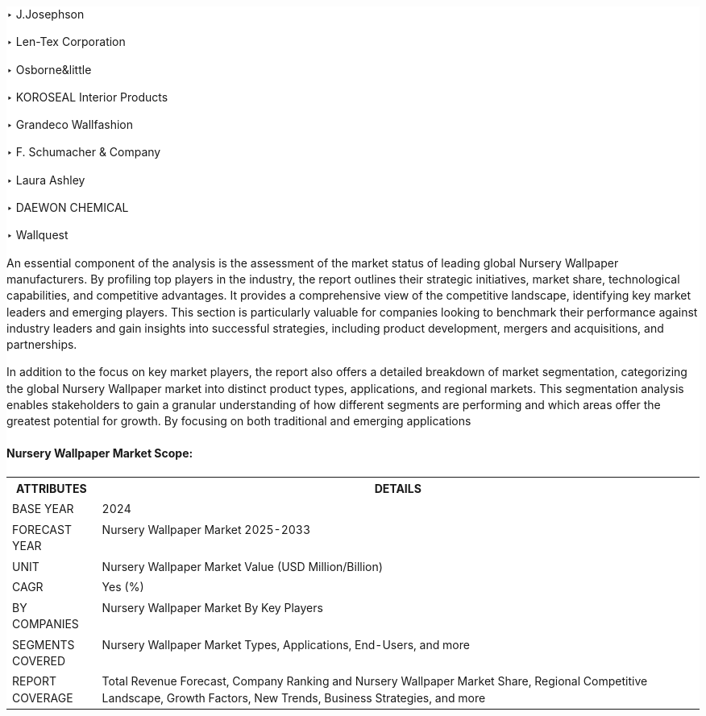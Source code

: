 ‣ J.Josephson

‣ Len-Tex Corporation

‣ Osborne&little

‣ KOROSEAL Interior Products

‣ Grandeco Wallfashion

‣ F. Schumacher & Company

‣ Laura Ashley

‣ DAEWON CHEMICAL

‣ Wallquest

An essential component of the analysis is the assessment of the market status of leading global Nursery Wallpaper manufacturers. By profiling top players in the industry, the report outlines their strategic initiatives, market share, technological capabilities, and competitive advantages. It provides a comprehensive view of the competitive landscape, identifying key market leaders and emerging players. This section is particularly valuable for companies looking to benchmark their performance against industry leaders and gain insights into successful strategies, including product development, mergers and acquisitions, and partnerships.

In addition to the focus on key market players, the report also offers a detailed breakdown of market segmentation, categorizing the global Nursery Wallpaper market into distinct product types, applications, and regional markets. This segmentation analysis enables stakeholders to gain a granular understanding of how different segments are performing and which areas offer the greatest potential for growth. By focusing on both traditional and emerging applications

<h4>Nursery Wallpaper Market Scope:</h4>
<table>
<tr>
<th>ATTRIBUTES</th>
<th>DETAILS</th>
</tr>
<tr>
<td>BASE YEAR</td>
<td>2024</td>
</tr>
<tr>
<td>FORECAST YEAR</td>
<td>Nursery Wallpaper Market 2025-2033</td>
</tr>
<tr>
<td>UNIT</td>
<td>Nursery Wallpaper Market Value (USD Million/Billion)</td>
<tr>
<td>CAGR</td>
<td>Yes (%)</td>
</tr>
</tr>
<tr>
<td>BY COMPANIES</td>
<td>Nursery Wallpaper Market By Key Players</td>
</tr>
<tr>
<td>SEGMENTS COVERED</td>
<td>Nursery Wallpaper Market Types, Applications, End-Users, and more</td>
</tr>
<tr>
<td>REPORT COVERAGE</td>
<td>Total Revenue Forecast, Company Ranking and Nursery Wallpaper Market Share, Regional Competitive Landscape, Growth Factors, New Trends, Business Strategies, and more</td>
</tr>
<tr>